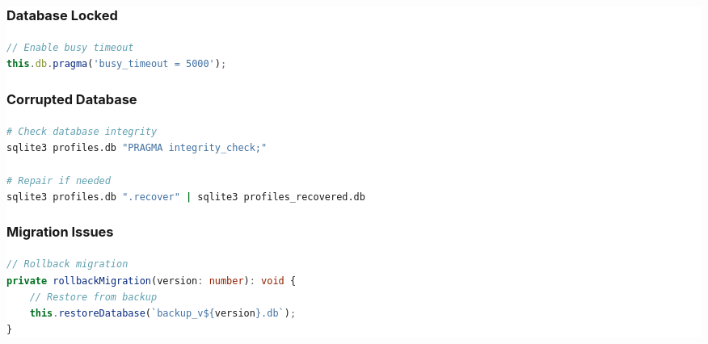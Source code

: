 ### Database Locked

```typescript
// Enable busy timeout
this.db.pragma('busy_timeout = 5000');
```

### Corrupted Database

```bash
# Check database integrity
sqlite3 profiles.db "PRAGMA integrity_check;"

# Repair if needed
sqlite3 profiles.db ".recover" | sqlite3 profiles_recovered.db
```

### Migration Issues

```typescript
// Rollback migration
private rollbackMigration(version: number): void {
    // Restore from backup
    this.restoreDatabase(`backup_v${version}.db`);
}
```
